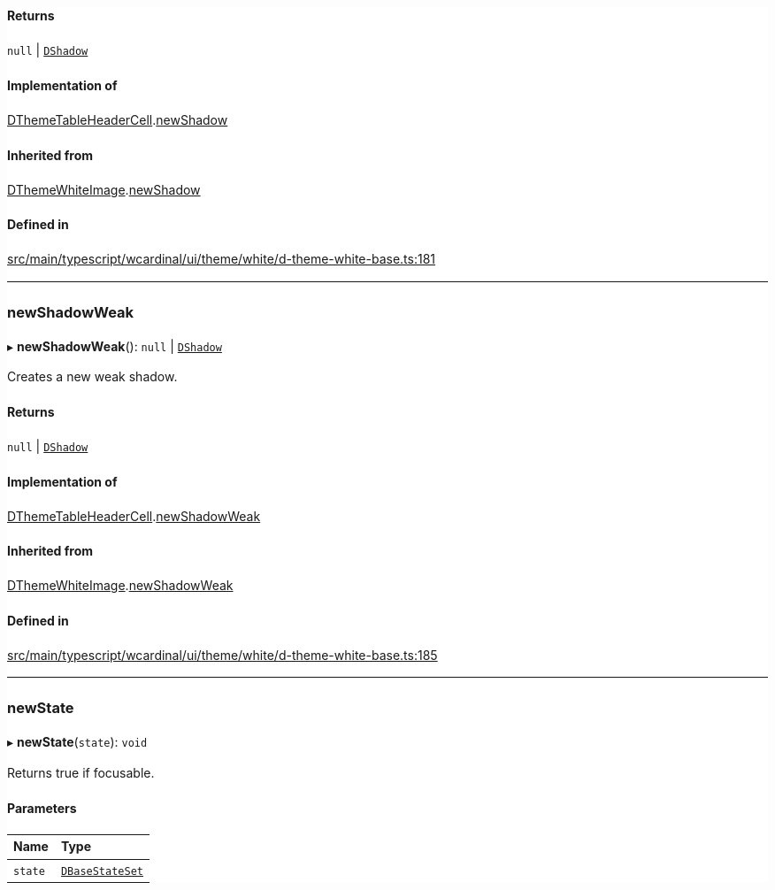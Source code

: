 #### Returns

``null`` \| [`DShadow`](../interfaces/DShadow.md)

#### Implementation of

[DThemeTableHeaderCell](../interfaces/DThemeTableHeaderCell.md).[newShadow](../interfaces/DThemeTableHeaderCell.md#newshadow)

#### Inherited from

[DThemeWhiteImage](DThemeWhiteImage.md).[newShadow](DThemeWhiteImage.md#newshadow)

#### Defined in

[src/main/typescript/wcardinal/ui/theme/white/d-theme-white-base.ts:181](https://github.com/winter-cardinal/winter-cardinal-ui/blob/v0.154.0/src/main/typescript/wcardinal/ui/theme/white/d-theme-white-base.ts#L181)

___

### newShadowWeak

▸ **newShadowWeak**(): ``null`` \| [`DShadow`](../interfaces/DShadow.md)

Creates a new weak shadow.

#### Returns

``null`` \| [`DShadow`](../interfaces/DShadow.md)

#### Implementation of

[DThemeTableHeaderCell](../interfaces/DThemeTableHeaderCell.md).[newShadowWeak](../interfaces/DThemeTableHeaderCell.md#newshadowweak)

#### Inherited from

[DThemeWhiteImage](DThemeWhiteImage.md).[newShadowWeak](DThemeWhiteImage.md#newshadowweak)

#### Defined in

[src/main/typescript/wcardinal/ui/theme/white/d-theme-white-base.ts:185](https://github.com/winter-cardinal/winter-cardinal-ui/blob/v0.154.0/src/main/typescript/wcardinal/ui/theme/white/d-theme-white-base.ts#L185)

___

### newState

▸ **newState**(`state`): `void`

Returns true if focusable.

#### Parameters

| Name | Type |
| :------ | :------ |
| `state` | [`DBaseStateSet`](../interfaces/DBaseStateSet.md) |
